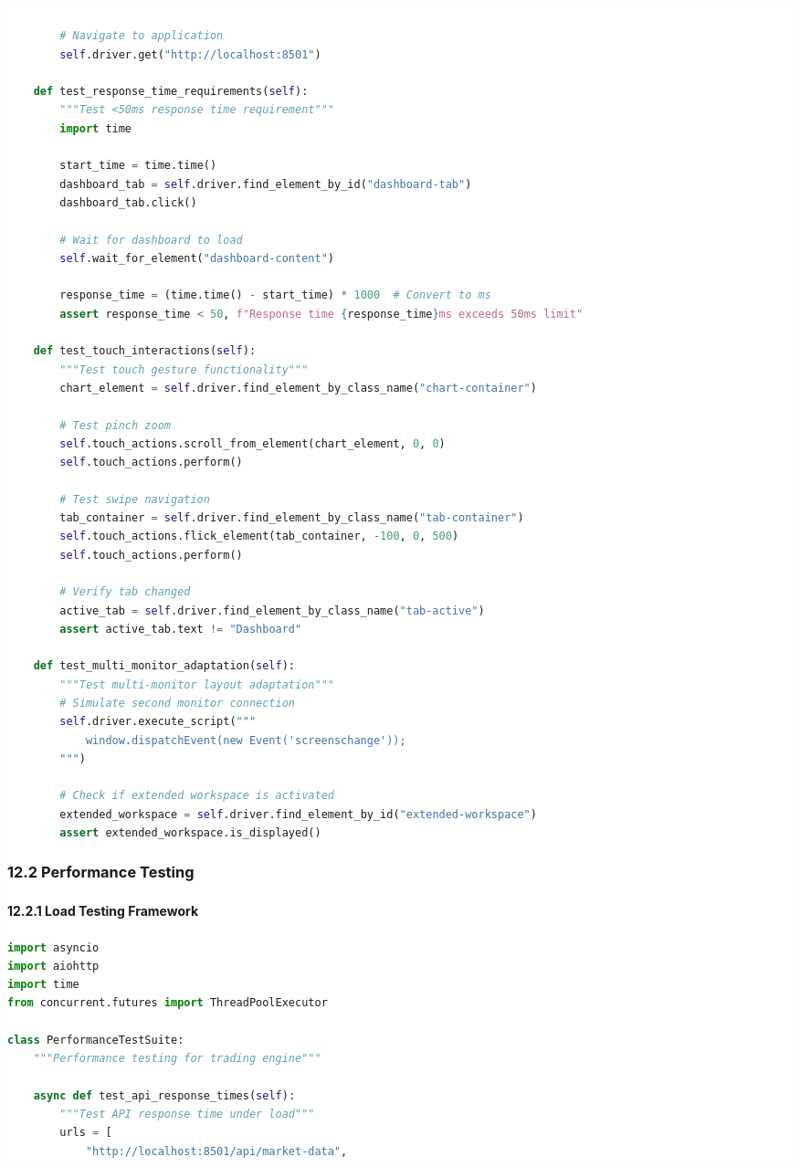 ```python
        
        # Navigate to application
        self.driver.get("http://localhost:8501")
    
    def test_response_time_requirements(self):
        """Test <50ms response time requirement"""
        import time
        
        start_time = time.time()
        dashboard_tab = self.driver.find_element_by_id("dashboard-tab")
        dashboard_tab.click()
        
        # Wait for dashboard to load
        self.wait_for_element("dashboard-content")
        
        response_time = (time.time() - start_time) * 1000  # Convert to ms
        assert response_time < 50, f"Response time {response_time}ms exceeds 50ms limit"
    
    def test_touch_interactions(self):
        """Test touch gesture functionality"""
        chart_element = self.driver.find_element_by_class_name("chart-container")
        
        # Test pinch zoom
        self.touch_actions.scroll_from_element(chart_element, 0, 0)
        self.touch_actions.perform()
        
        # Test swipe navigation
        tab_container = self.driver.find_element_by_class_name("tab-container")
        self.touch_actions.flick_element(tab_container, -100, 0, 500)
        self.touch_actions.perform()
        
        # Verify tab changed
        active_tab = self.driver.find_element_by_class_name("tab-active")
        assert active_tab.text != "Dashboard"
    
    def test_multi_monitor_adaptation(self):
        """Test multi-monitor layout adaptation"""
        # Simulate second monitor connection
        self.driver.execute_script("""
            window.dispatchEvent(new Event('screenschange'));
        """)
        
        # Check if extended workspace is activated
        extended_workspace = self.driver.find_element_by_id("extended-workspace")
        assert extended_workspace.is_displayed()
```

### **12.2 Performance Testing**

#### **12.2.1 Load Testing Framework**
```python
import asyncio
import aiohttp
import time
from concurrent.futures import ThreadPoolExecutor

class PerformanceTestSuite:
    """Performance testing for trading engine"""
    
    async def test_api_response_times(self):
        """Test API response time under load"""
        urls = [
            "http://localhost:8501/api/market-data",
```